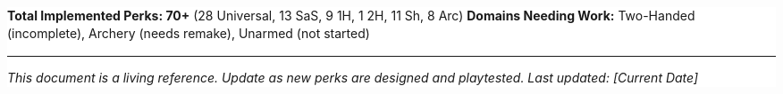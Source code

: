 
**Total Implemented Perks: 70+** (28 Universal, 13 SaS, 9 1H, 1 2H, 11 Sh, 8 Arc)
**Domains Needing Work:** Two-Handed (incomplete), Archery (needs remake), Unarmed (not started)

---

*This document is a living reference. Update as new perks are designed and playtested. Last updated: [Current Date]*

[^1]: these 2 are the same, almost
	
